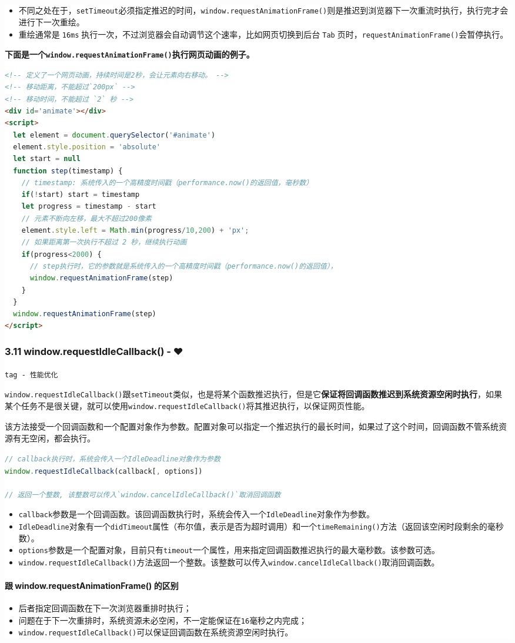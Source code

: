 - 不同之处在于，`setTimeout`必须指定推迟的时间，`window.requestAnimationFrame()`则是推迟到浏览器下一次重流时执行，执行完才会进行下一次重绘。
- 重绘通常是 `16ms` 执行一次，不过浏览器会自动调节这个速率，比如网页切换到后台 `Tab` 页时，`requestAnimationFrame()`会暂停执行。

**下面是一个`window.requestAnimationFrame()`执行网页动画的例子。**
```html
<!-- 定义了一个网页动画，持续时间是2秒，会让元素向右移动。 -->
<!-- 移动距离，不能超过`200px` -->
<!-- 移动时间，不能超过 `2` 秒 -->
<div id='animate'></div>
<script>
  let element = document.querySelector('#animate')
  element.style.position = 'absolute'
  let start = null
  function step(timestamp) {
    // timestamp: 系统传入的一个高精度时间戳（performance.now()的返回值，毫秒数）
    if(!start) start = timestamp
    let progress = timestamp - start
    // 元素不断向左移，最大不超过200像素
    element.style.left = Math.min(progress/10,200) + 'px';
    // 如果距离第一次执行不超过 2 秒，继续执行动画
    if(progress<2000) {
      // step执行时，它的参数就是系统传入的一个高精度时间戳（performance.now()的返回值），
      window.requestAnimationFrame(step)
    }
  }
  window.requestAnimationFrame(step)
</script>
```

### 3.11 window.requestIdleCallback() - ♥

`tag - 性能优化`

`window.requestIdleCallback()`跟`setTimeout`类似，也是将某个函数推迟执行，但是它**保证将回调函数推迟到系统资源空闲时执行**，如果某个任务不是很关键，就可以使用`window.requestIdleCallback()`将其推迟执行，以保证网页性能。

该方法接受一个回调函数和一个配置对象作为参数。配置对象可以指定一个推迟执行的最长时间，如果过了这个时间，回调函数不管系统资源有无空闲，都会执行。

```js
// callback执行时，系统会传入一个IdleDeadline对象作为参数
window.requestIdleCallback(callback[, options])

// 返回一个整数, 该整数可以传入`window.cancelIdleCallback()`取消回调函数
```
- `callback`参数是一个回调函数。该回调函数执行时，系统会传入一个`IdleDeadline`对象作为参数。
- `IdleDeadline`对象有一个`didTimeout`属性（布尔值，表示是否为超时调用）和一个`timeRemaining()`方法（返回该空闲时段剩余的毫秒数）。
- `options`参数是一个配置对象，目前只有`timeout`一个属性，用来指定回调函数推迟执行的最大毫秒数。该参数可选。
- `window.requestIdleCallback()`方法返回一个整数。该整数可以传入`window.cancelIdleCallback()`取消回调函数。


#### 跟 window.requestAnimationFrame() 的区别
- 后者指定回调函数在下一次浏览器重排时执行；
- 问题在于下一次重排时，系统资源未必空闲，不一定能保证在`16`毫秒之内完成；
- `window.requestIdleCallback()`可以保证回调函数在系统资源空闲时执行。

